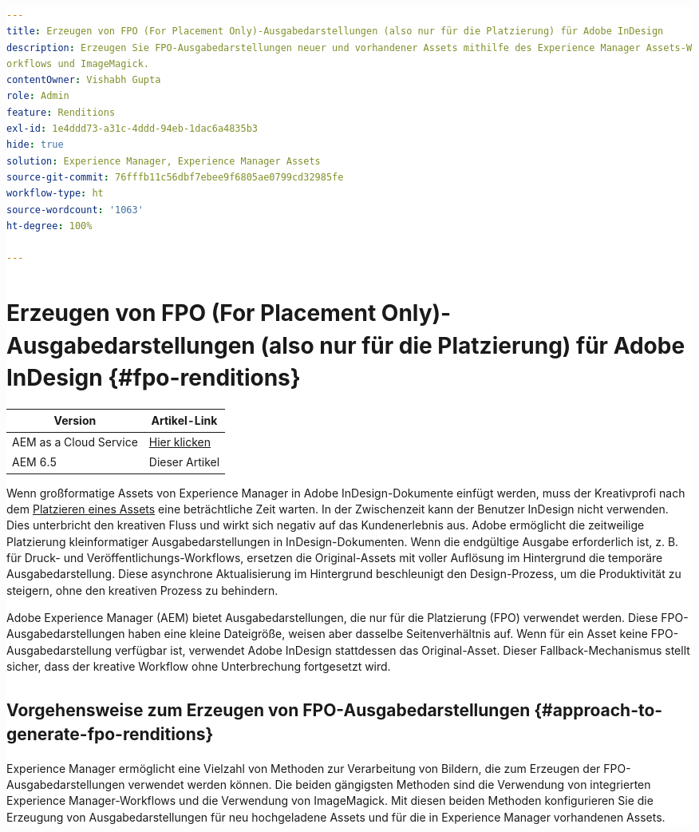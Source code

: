```yaml
---
title: Erzeugen von FPO (For Placement Only)-Ausgabedarstellungen (also nur für die Platzierung) für Adobe InDesign
description: Erzeugen Sie FPO-Ausgabedarstellungen neuer und vorhandener Assets mithilfe des Experience Manager Assets-Workflows und ImageMagick.
contentOwner: Vishabh Gupta
role: Admin
feature: Renditions
exl-id: 1e4ddd73-a31c-4ddd-94eb-1dac6a4835b3
hide: true
solution: Experience Manager, Experience Manager Assets
source-git-commit: 76fffb11c56dbf7ebee9f6805ae0799cd32985fe
workflow-type: ht
source-wordcount: '1063'
ht-degree: 100%

---
```


# Erzeugen von FPO (For Placement Only)-Ausgabedarstellungen (also nur für die Platzierung) für Adobe InDesign {#fpo-renditions}

| Version | Artikel-Link |
| -------- | ---------------------------- |
| AEM as a Cloud Service | [Hier klicken](https://experienceleague.adobe.com/docs/experience-manager-cloud-service/content/assets/admin/configure-fpo-renditions.html?lang=de) |
| AEM 6.5 | Dieser Artikel |

Wenn großformatige Assets von Experience Manager in Adobe InDesign-Dokumente einfügt werden, muss der Kreativprofi nach dem [Platzieren eines Assets](https://helpx.adobe.com/de/indesign/using/placing-graphics.html) eine beträchtliche Zeit warten. In der Zwischenzeit kann der Benutzer InDesign nicht verwenden. Dies unterbricht den kreativen Fluss und wirkt sich negativ auf das Kundenerlebnis aus. Adobe ermöglicht die zeitweilige Platzierung kleinformatiger Ausgabedarstellungen in InDesign-Dokumenten. Wenn die endgültige Ausgabe erforderlich ist, z. B. für Druck- und Veröffentlichungs-Workflows, ersetzen die Original-Assets mit voller Auflösung im Hintergrund die temporäre Ausgabedarstellung. Diese asynchrone Aktualisierung im Hintergrund beschleunigt den Design-Prozess, um die Produktivität zu steigern, ohne den kreativen Prozess zu behindern.

Adobe Experience Manager (AEM) bietet Ausgabedarstellungen, die nur für die Platzierung (FPO) verwendet werden. Diese FPO-Ausgabedarstellungen haben eine kleine Dateigröße, weisen aber dasselbe Seitenverhältnis auf. Wenn für ein Asset keine FPO-Ausgabedarstellung verfügbar ist, verwendet Adobe InDesign stattdessen das Original-Asset. Dieser Fallback-Mechanismus stellt sicher, dass der kreative Workflow ohne Unterbrechung fortgesetzt wird.

## Vorgehensweise zum Erzeugen von FPO-Ausgabedarstellungen {#approach-to-generate-fpo-renditions}

Experience Manager ermöglicht eine Vielzahl von Methoden zur Verarbeitung von Bildern, die zum Erzeugen der FPO-Ausgabedarstellungen verwendet werden können. Die beiden gängigsten Methoden sind die Verwendung von integrierten Experience Manager-Workflows und die Verwendung von ImageMagick. Mit diesen beiden Methoden konfigurieren Sie die Erzeugung von Ausgabedarstellungen für neu hochgeladene Assets und für die in Experience Manager vorhandenen Assets.
